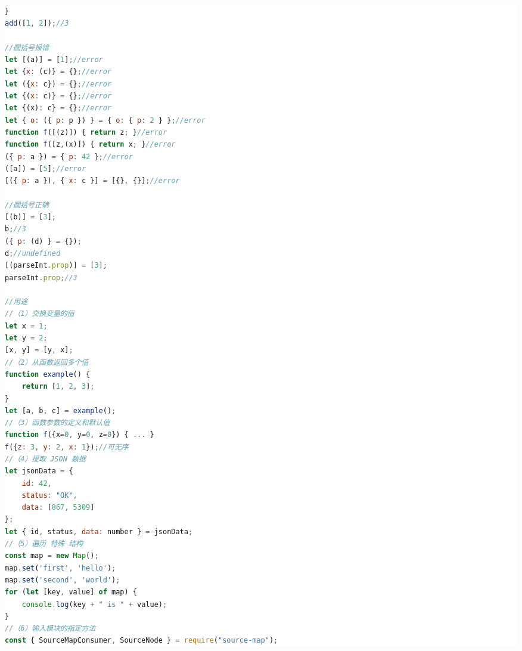    ```js
   }
   add([1, 2]);//3

   //圆括号报错
   let [(a)] = [1];//error
   let {x: (c)} = {};//error
   let ({x: c}) = {};//error
   let {(x: c)} = {};//error
   let {(x): c} = {};//error
   let { o: ({ p: p }) } = { o: { p: 2 } };//error
   function f([(z)]) { return z; }//error
   function f([z,(x)]) { return x; }//error
   ({ p: a }) = { p: 42 };//error
   ([a]) = [5];//error
   [({ p: a }), { x: c }] = [{}, {}];//error

   //圆括号正确
   [(b)] = [3];
   b;//3
   ({ p: (d) } = {});
   d;//undefined
   [(parseInt.prop)] = [3];
   parseInt.prop;//3

   //用途
   //（1）交换变量的值
   let x = 1;
   let y = 2;
   [x, y] = [y, x];
   //（2）从函数返回多个值
   function example() {
       return [1, 2, 3];
   }
   let [a, b, c] = example();
   //（3）函数参数的定义和默认值
   function f({x=0, y=0, z=0}) { ... }
   f({z: 3, y: 2, x: 1});//可无序
   //（4）提取 JSON 数据
   let jsonData = {
       id: 42,
       status: "OK",
       data: [867, 5309]
   };
   let { id, status, data: number } = jsonData;
   //（5）遍历 特殊 结构
   const map = new Map();
   map.set('first', 'hello');
   map.set('second', 'world');
   for (let [key, value] of map) {
       console.log(key + " is " + value);
   }
   //（6）输入模块的指定方法
   const { SourceMapConsumer, SourceNode } = require("source-map");
   ```
